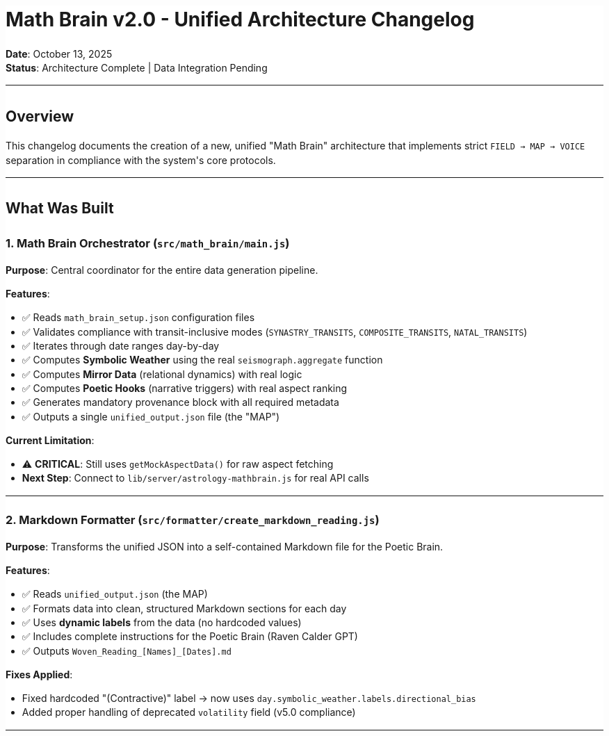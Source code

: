 # Math Brain v2.0 - Unified Architecture Changelog

**Date**: October 13, 2025  
**Status**: Architecture Complete | Data Integration Pending

---

## Overview

This changelog documents the creation of a new, unified "Math Brain" architecture that implements strict `FIELD → MAP → VOICE` separation in compliance with the system's core protocols.

---

## What Was Built

### 1. **Math Brain Orchestrator** (`src/math_brain/main.js`)
**Purpose**: Central coordinator for the entire data generation pipeline.

**Features**:
- ✅ Reads `math_brain_setup.json` configuration files
- ✅ Validates compliance with transit-inclusive modes (`SYNASTRY_TRANSITS`, `COMPOSITE_TRANSITS`, `NATAL_TRANSITS`)
- ✅ Iterates through date ranges day-by-day
- ✅ Computes **Symbolic Weather** using the real `seismograph.aggregate` function
- ✅ Computes **Mirror Data** (relational dynamics) with real logic
- ✅ Computes **Poetic Hooks** (narrative triggers) with real aspect ranking
- ✅ Generates mandatory provenance block with all required metadata
- ✅ Outputs a single `unified_output.json` file (the "MAP")

**Current Limitation**:
- ⚠️ **CRITICAL**: Still uses `getMockAspectData()` for raw aspect fetching
- **Next Step**: Connect to `lib/server/astrology-mathbrain.js` for real API calls

---

### 2. **Markdown Formatter** (`src/formatter/create_markdown_reading.js`)
**Purpose**: Transforms the unified JSON into a self-contained Markdown file for the Poetic Brain.

**Features**:
- ✅ Reads `unified_output.json` (the MAP)
- ✅ Formats data into clean, structured Markdown sections for each day
- ✅ Uses **dynamic labels** from the data (no hardcoded values)
- ✅ Includes complete instructions for the Poetic Brain (Raven Calder GPT)
- ✅ Outputs `Woven_Reading_[Names]_[Dates].md`

**Fixes Applied**:
- Fixed hardcoded "(Contractive)" label → now uses `day.symbolic_weather.labels.directional_bias`
- Added proper handling of deprecated `volatility` field (v5.0 compliance)

---